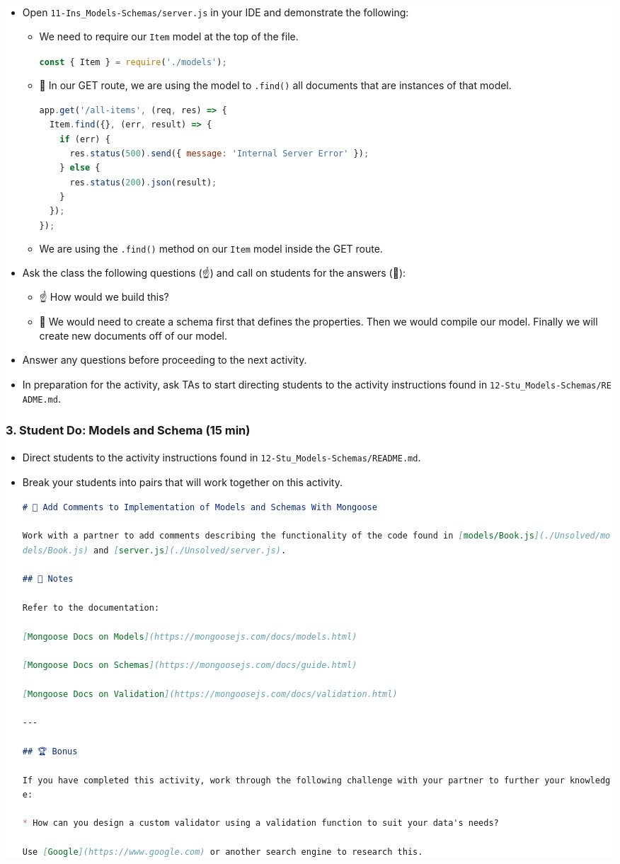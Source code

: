 * Open `11-Ins_Models-Schemas/server.js` in your IDE and demonstrate the following:

  * We need to require our `Item` model at the top of the file.

    ```js
    const { Item } = require('./models');
    ```

  * 🔑 In our GET route, we are using the model to `.find()` all documents that are instances of that model.

    ```js
    app.get('/all-items', (req, res) => {
      Item.find({}, (err, result) => {
        if (err) {
          res.status(500).send({ message: 'Internal Server Error' });
        } else {
          res.status(200).json(result);
        }
      });
    });
    ```

  * We are using the `.find()` method on our `Item` model inside the GET route.

* Ask the class the following questions (☝️) and call on students for the answers (🙋):

  * ☝️ How would we build this?

  * 🙋 We would need to create a schema first that defines the properties. Then we would compile our model. Finally we will create new documents off of our model.

* Answer any questions before proceeding to the next activity.

* In preparation for the activity, ask TAs to start directing students to the activity instructions found in `12-Stu_Models-Schemas/README.md`.

### 3. Student Do: Models and Schema (15 min)

* Direct students to the activity instructions found in `12-Stu_Models-Schemas/README.md`.

* Break your students into pairs that will work together on this activity.

  ```md
  # 📐 Add Comments to Implementation of Models and Schemas With Mongoose

  Work with a partner to add comments describing the functionality of the code found in [models/Book.js](./Unsolved/models/Book.js) and [server.js](./Unsolved/server.js).

  ## 📝 Notes

  Refer to the documentation:

  [Mongoose Docs on Models](https://mongoosejs.com/docs/models.html)

  [Mongoose Docs on Schemas](https://mongoosejs.com/docs/guide.html)

  [Mongoose Docs on Validation](https://mongoosejs.com/docs/validation.html)

  ---

  ## 🏆 Bonus

  If you have completed this activity, work through the following challenge with your partner to further your knowledge:

  * How can you design a custom validator using a validation function to suit your data's needs?

  Use [Google](https://www.google.com) or another search engine to research this.
  ```